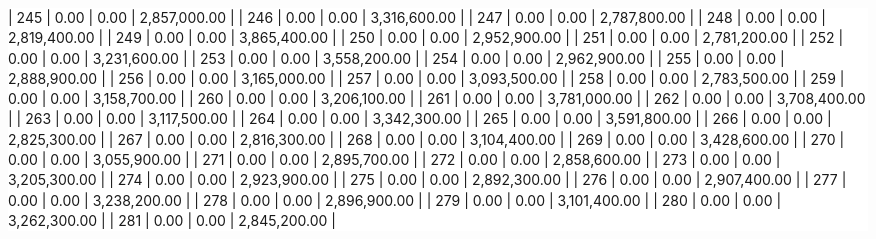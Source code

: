 |             245 |            0.00 |            0.00 |    2,857,000.00 |
|             246 |            0.00 |            0.00 |    3,316,600.00 |
|             247 |            0.00 |            0.00 |    2,787,800.00 |
|             248 |            0.00 |            0.00 |    2,819,400.00 |
|             249 |            0.00 |            0.00 |    3,865,400.00 |
|             250 |            0.00 |            0.00 |    2,952,900.00 |
|             251 |            0.00 |            0.00 |    2,781,200.00 |
|             252 |            0.00 |            0.00 |    3,231,600.00 |
|             253 |            0.00 |            0.00 |    3,558,200.00 |
|             254 |            0.00 |            0.00 |    2,962,900.00 |
|             255 |            0.00 |            0.00 |    2,888,900.00 |
|             256 |            0.00 |            0.00 |    3,165,000.00 |
|             257 |            0.00 |            0.00 |    3,093,500.00 |
|             258 |            0.00 |            0.00 |    2,783,500.00 |
|             259 |            0.00 |            0.00 |    3,158,700.00 |
|             260 |            0.00 |            0.00 |    3,206,100.00 |
|             261 |            0.00 |            0.00 |    3,781,000.00 |
|             262 |            0.00 |            0.00 |    3,708,400.00 |
|             263 |            0.00 |            0.00 |    3,117,500.00 |
|             264 |            0.00 |            0.00 |    3,342,300.00 |
|             265 |            0.00 |            0.00 |    3,591,800.00 |
|             266 |            0.00 |            0.00 |    2,825,300.00 |
|             267 |            0.00 |            0.00 |    2,816,300.00 |
|             268 |            0.00 |            0.00 |    3,104,400.00 |
|             269 |            0.00 |            0.00 |    3,428,600.00 |
|             270 |            0.00 |            0.00 |    3,055,900.00 |
|             271 |            0.00 |            0.00 |    2,895,700.00 |
|             272 |            0.00 |            0.00 |    2,858,600.00 |
|             273 |            0.00 |            0.00 |    3,205,300.00 |
|             274 |            0.00 |            0.00 |    2,923,900.00 |
|             275 |            0.00 |            0.00 |    2,892,300.00 |
|             276 |            0.00 |            0.00 |    2,907,400.00 |
|             277 |            0.00 |            0.00 |    3,238,200.00 |
|             278 |            0.00 |            0.00 |    2,896,900.00 |
|             279 |            0.00 |            0.00 |    3,101,400.00 |
|             280 |            0.00 |            0.00 |    3,262,300.00 |
|             281 |            0.00 |            0.00 |    2,845,200.00 |